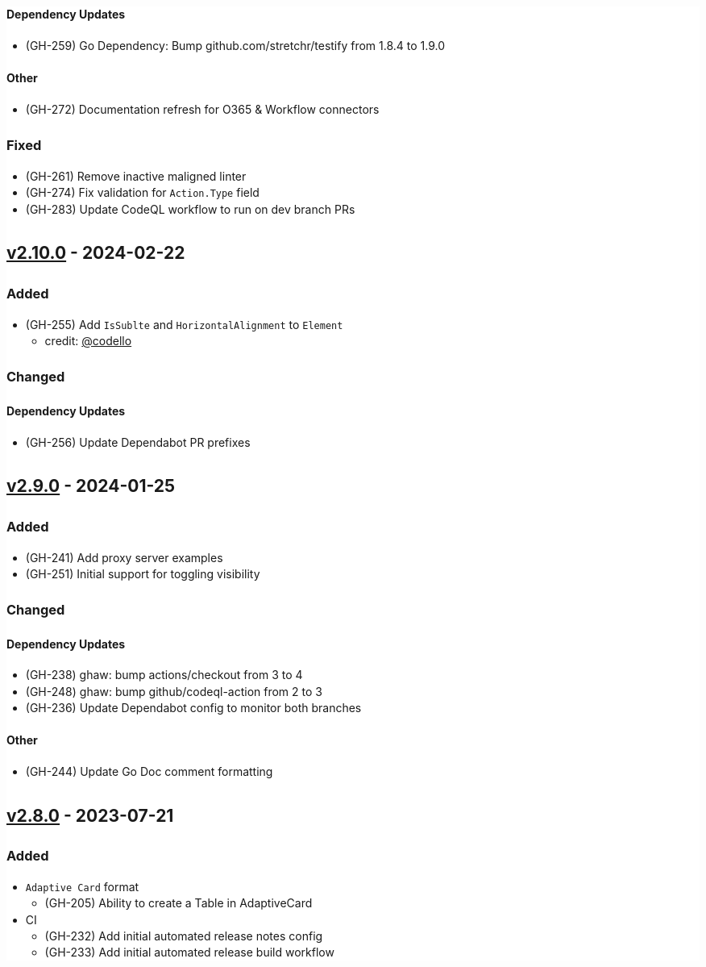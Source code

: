#### Dependency Updates

- (GH-259) Go Dependency: Bump github.com/stretchr/testify from 1.8.4 to 1.9.0

#### Other

- (GH-272) Documentation refresh for O365 & Workflow connectors

### Fixed

- (GH-261) Remove inactive maligned linter
- (GH-274) Fix validation for `Action.Type` field
- (GH-283) Update CodeQL workflow to run on dev branch PRs

## [v2.10.0] - 2024-02-22

### Added

- (GH-255) Add `IsSublte` and `HorizontalAlignment` to `Element`
  - credit: [@codello](https://github.com/codello)

### Changed

#### Dependency Updates

- (GH-256) Update Dependabot PR prefixes

## [v2.9.0] - 2024-01-25

### Added

- (GH-241) Add proxy server examples
- (GH-251) Initial support for toggling visibility

### Changed

#### Dependency Updates

- (GH-238) ghaw: bump actions/checkout from 3 to 4
- (GH-248) ghaw: bump github/codeql-action from 2 to 3
- (GH-236) Update Dependabot config to monitor both branches

#### Other

- (GH-244) Update Go Doc comment formatting

## [v2.8.0] - 2023-07-21

### Added

- `Adaptive Card` format
  - (GH-205) Ability to create a Table in AdaptiveCard
- CI
  - (GH-232) Add initial automated release notes config
  - (GH-233) Add initial automated release build workflow


[Unreleased]: https://github.com/atc0005/go-teams-notify/compare/v2.13.0...HEAD
[v2.13.0]: https://github.com/atc0005/go-teams-notify/releases/tag/v2.13.0
[v2.12.0]: https://github.com/atc0005/go-teams-notify/releases/tag/v2.12.0
[v2.11.0]: https://github.com/atc0005/go-teams-notify/releases/tag/v2.11.0
[v2.10.0]: https://github.com/atc0005/go-teams-notify/releases/tag/v2.10.0
[v2.9.0]: https://github.com/atc0005/go-teams-notify/releases/tag/v2.9.0
[v2.8.0]: https://github.com/atc0005/go-teams-notify/releases/tag/v2.8.0
[v2.7.1]: https://github.com/atc0005/go-teams-notify/releases/tag/v2.7.1
[v2.7.0]: https://github.com/atc0005/go-teams-notify/releases/tag/v2.7.0
[v2.6.1]: https://github.com/atc0005/go-teams-notify/releases/tag/v2.6.1
[v2.6.0]: https://github.com/atc0005/go-teams-notify/releases/tag/v2.6.0
[v2.5.0]: https://github.com/atc0005/go-teams-notify/releases/tag/v2.5.0
[v2.4.2]: https://github.com/atc0005/go-teams-notify/releases/tag/v2.4.2
[v2.4.1]: https://github.com/atc0005/go-teams-notify/releases/tag/v2.4.1
[v2.4.0]: https://github.com/atc0005/go-teams-notify/releases/tag/v2.4.0
[v2.3.0]: https://github.com/atc0005/go-teams-notify/releases/tag/v2.3.0
[v2.2.0]: https://github.com/atc0005/go-teams-notify/releases/tag/v2.2.0
[v2.1.1]: https://github.com/atc0005/go-teams-notify/releases/tag/v2.1.1
[v2.1.0]: https://github.com/atc0005/go-teams-notify/releases/tag/v2.1.0
[v2.0.0]: https://github.com/atc0005/go-teams-notify/releases/tag/v2.0.0
[v1.3.1]: https://github.com/atc0005/go-teams-notify/releases/tag/v1.3.1
[v1.3.0]: https://github.com/atc0005/go-teams-notify/releases/tag/v1.3.0
[v1.2.0]: https://github.com/atc0005/go-teams-notify/releases/tag/v1.2.0
[v1.1.1]: https://github.com/atc0005/go-teams-notify/releases/tag/v1.1.1
[v1.1.0]: https://github.com/atc0005/go-teams-notify/releases/tag/v1.1.0
[v1.0.0]: https://github.com/atc0005/go-teams-notify/releases/tag/v1.0.0